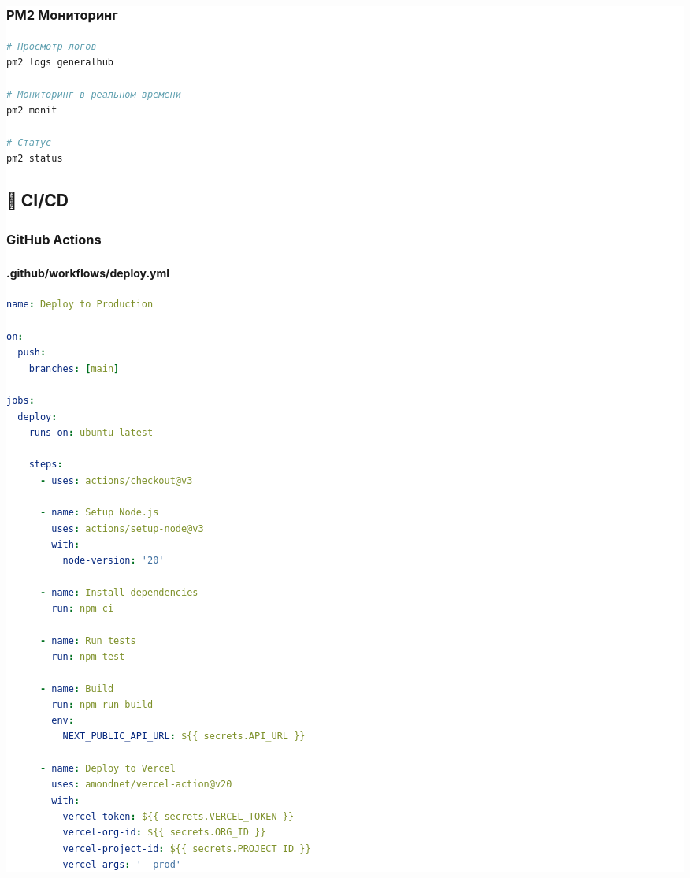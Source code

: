```tsx
```

### PM2 Мониторинг
```bash
# Просмотр логов
pm2 logs generalhub

# Мониторинг в реальном времени
pm2 monit

# Статус
pm2 status
```

## 🔄 CI/CD

### GitHub Actions

#### .github/workflows/deploy.yml
```yaml
name: Deploy to Production

on:
  push:
    branches: [main]

jobs:
  deploy:
    runs-on: ubuntu-latest
    
    steps:
      - uses: actions/checkout@v3
      
      - name: Setup Node.js
        uses: actions/setup-node@v3
        with:
          node-version: '20'
          
      - name: Install dependencies
        run: npm ci
        
      - name: Run tests
        run: npm test
        
      - name: Build
        run: npm run build
        env:
          NEXT_PUBLIC_API_URL: ${{ secrets.API_URL }}
          
      - name: Deploy to Vercel
        uses: amondnet/vercel-action@v20
        with:
          vercel-token: ${{ secrets.VERCEL_TOKEN }}
          vercel-org-id: ${{ secrets.ORG_ID }}
          vercel-project-id: ${{ secrets.PROJECT_ID }}
          vercel-args: '--prod'
```

